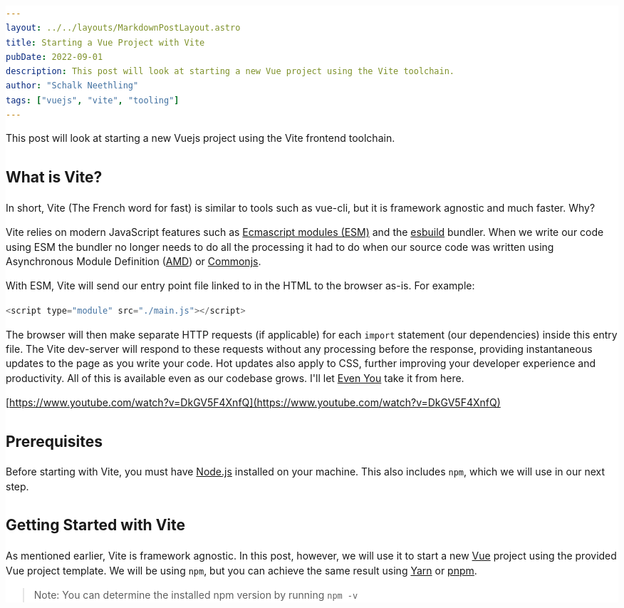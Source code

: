 ```yaml
---
layout: ../../layouts/MarkdownPostLayout.astro
title: Starting a Vue Project with Vite
pubDate: 2022-09-01
description: This post will look at starting a new Vue project using the Vite toolchain.
author: "Schalk Neethling"
tags: ["vuejs", "vite", "tooling"]
---
```


This post will look at starting a new Vuejs project using the Vite frontend toolchain.

## What is Vite?

In short, Vite (The French word for fast) is similar to tools such as vue-cli, but it is framework agnostic and much faster. Why?

Vite relies on modern JavaScript features such as [Ecmascript modules (ESM)](https://developer.mozilla.org/en-US/docs/Web/JavaScript/Guide/Modules) and the [esbuild](https://esbuild.github.io/) bundler. When we write our code using ESM the bundler no longer needs to do all the processing it had to do when our source code was written using Asynchronous Module Definition ([AMD](https://requirejs.org/docs/whyamd.html)) or [Commonjs](https://requirejs.org/docs/commonjs.html).

With ESM, Vite will send our entry point file linked to in the HTML to the browser as-is. For example:

```js
<script type="module" src="./main.js"></script>
```

The browser will then make separate HTTP requests (if applicable) for each `import` statement (our dependencies) inside this entry file. The Vite dev-server will respond to these requests without any processing before the response, providing instantaneous updates to the page as you write your code. Hot updates also apply to CSS, further improving your developer experience and productivity. All of this is available even as our codebase grows. I'll let [Even You](https://github.com/yyx990803) take it from here.

[https://www.youtube.com/watch?v=DkGV5F4XnfQ](https://www.youtube.com/watch?v=DkGV5F4XnfQ)

## Prerequisites

Before starting with Vite, you must have [Node.js](https://schalkneethling.com/posts/installing-node-and-managing-versions) installed on your machine. This also includes `npm`, which we will use in our next step.

## Getting Started with Vite

As mentioned earlier, Vite is framework agnostic. In this post, however, we will use it to start a new [Vue](https://vuejs.org/) project using the provided Vue project template. We will be using `npm`, but you can achieve the same result using [Yarn](https://yarnpkg.com/) or [pnpm](https://pnpm.io/).

> Note: You can determine the installed npm version by running `npm -v`

